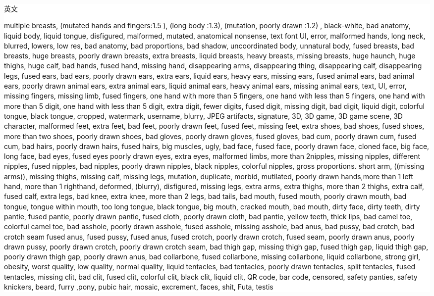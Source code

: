 英文

multiple breasts, (mutated hands and fingers:1.5 ), (long body :1.3), (mutation, poorly drawn :1.2) , black-white, bad anatomy, liquid body, liquid tongue, disfigured, malformed, mutated, anatomical nonsense, text font UI, error, malformed hands, long neck, blurred, lowers, low res, bad anatomy, bad proportions, bad shadow, uncoordinated body, unnatural body, fused breasts, bad breasts, huge breasts, poorly drawn breasts, extra breasts, liquid breasts, heavy breasts, missing breasts, huge haunch, huge thighs, huge calf, bad hands, fused hand, missing hand, disappearing arms, disappearing thing, disappearing calf, disappearing legs, fused ears, bad ears, poorly drawn ears, extra ears, liquid ears, heavy ears, missing ears, fused animal ears, bad animal ears, poorly drawn animal ears, extra animal ears, liquid animal ears, heavy animal ears, missing animal ears, text, UI, error, missing fingers, missing limb, fused fingers, one hand with more than 5 fingers, one hand with less than 5 fingers, one hand with more than 5 digit, one hand with less than 5 digit, extra digit, fewer digits, fused digit, missing digit, bad digit, liquid digit, colorful tongue, black tongue, cropped, watermark, username, blurry, JPEG artifacts, signature, 3D, 3D game, 3D game scene, 3D character, malformed feet, extra feet, bad feet, poorly drawn feet, fused feet, missing feet, extra shoes, bad shoes, fused shoes, more than two shoes, poorly drawn shoes, bad gloves, poorly drawn gloves, fused gloves, bad cum, poorly drawn cum, fused cum, bad hairs, poorly drawn hairs, fused hairs, big muscles, ugly, bad face, fused face, poorly drawn face, cloned face, big face, long face, bad eyes, fused eyes poorly drawn eyes, extra eyes, malformed limbs, more than 2nipples, missing nipples, different nipples, fused nipples, bad nipples, poorly drawn nipples, black nipples, colorful nipples, gross proportions. short arm, ((missing arms)), missing thighs, missing calf, missing legs, mutation, duplicate, morbid, mutilated, poorly drawn hands,more than 1 left hand, more than 1 righthand, deformed, (blurry), disfigured, missing legs, extra arms, extra thighs, more than 2 thighs, extra calf, fused calf, extra legs, bad knee, extra knee, more than 2 legs, bad tails, bad mouth, fused mouth, poorly drawn mouth, bad tongue, tongue within mouth, too long tongue, black tongue, big mouth, cracked mouth, bad mouth, dirty face, dirty teeth, dirty pantie, fused pantie, poorly drawn pantie, fused cloth, poorly drawn cloth, bad pantie, yellow teeth, thick lips, bad camel toe, colorful camel toe, bad asshole, poorly drawn asshole, fused asshole, missing asshole, bad anus, bad pussy, bad crotch, bad crotch seam fused anus, fused pussy, fused anus, fused crotch, poorly drawn crotch, fused seam, poorly drawn anus, poorly drawn pussy, poorly drawn crotch, poorly drawn crotch seam, bad thigh gap, missing thigh gap, fused thigh gap, liquid thigh gap, poorly drawn thigh gap, poorly drawn anus, bad collarbone, fused collarbone, missing collarbone, liquid collarbone, strong girl, obesity, worst quality, low quality, normal quality, liquid tentacles, bad tentacles, poorly drawn tentacles, split tentacles, fused tentacles, missing clit, bad clit, fused clit, colorful clit, black clit, liquid clit, QR code, bar code, censored, safety panties, safety knickers, beard, furry ,pony, pubic hair, mosaic, excrement, faces, shit, Futa, testis

